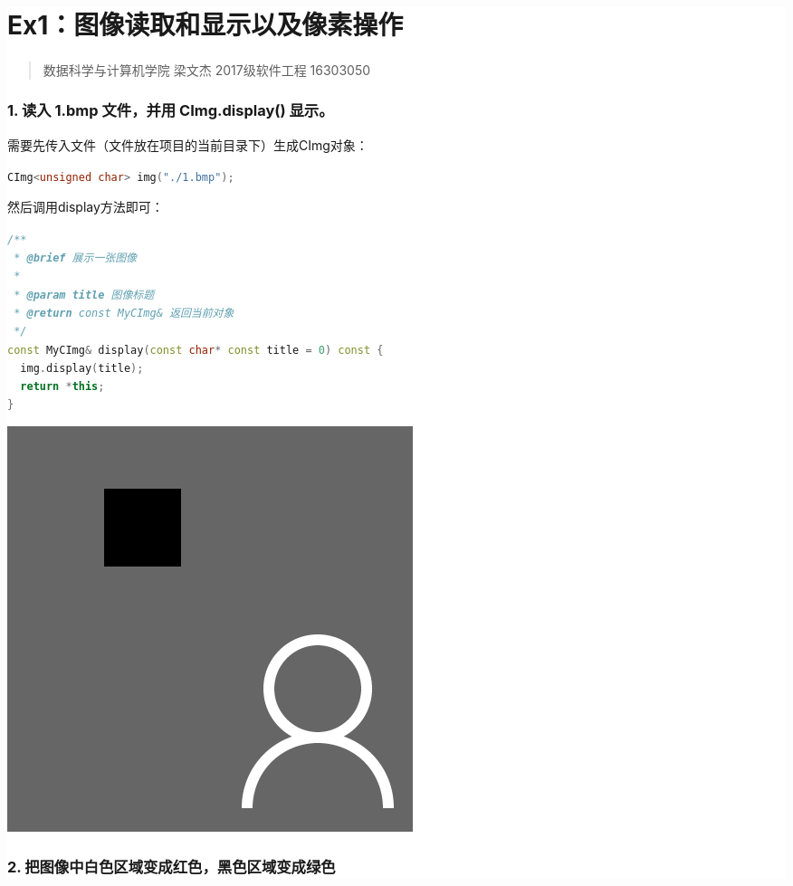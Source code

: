 # Ex1：图像读取和显示以及像素操作

> 数据科学与计算机学院 梁文杰 2017级软件工程 16303050

### 1. 读入 1.bmp 文件，并用 CImg.display() 显示。

需要先传入文件（文件放在项目的当前目录下）生成CImg对象：

```c++
CImg<unsigned char> img("./1.bmp");
```

然后调用display方法即可：

```c++
/**
 * @brief 展示一张图像
 *
 * @param title 图像标题
 * @return const MyCImg& 返回当前对象
 */
const MyCImg& display(const char* const title = 0) const {
  img.display(title);
  return *this;
}
```

![](./img/step1.bmp)

### 2. 把图像中白色区域变成红色，黑色区域变成绿色
